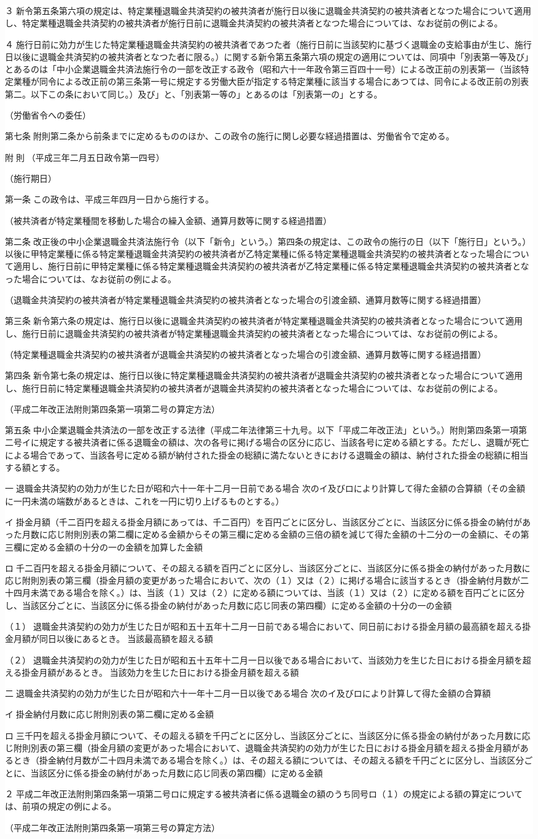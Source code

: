 ３ 新令第五条第六項の規定は、特定業種退職金共済契約の被共済者が施行日以後に退職金共済契約の被共済者となつた場合について適用し、特定業種退職金共済契約の被共済者が施行日前に退職金共済契約の被共済者となつた場合については、なお従前の例による。

４ 施行日前に効力が生じた特定業種退職金共済契約の被共済者であつた者（施行日前に当該契約に基づく退職金の支給事由が生じ、施行日以後に退職金共済契約の被共済者となつた者に限る。）に関する新令第五条第六項の規定の適用については、同項中「別表第一等及び」とあるのは「中小企業退職金共済法施行令の一部を改正する政令（昭和六十一年政令第三百四十一号）による改正前の別表第一（当該特定業種が同令による改正前の第三条第一号に規定する労働大臣が指定する特定業種に該当する場合にあつては、同令による改正前の別表第二。以下この条において同じ。）及び」と、「別表第一等の」とあるのは「別表第一の」とする。

（労働省令への委任）

第七条 附則第二条から前条までに定めるもののほか、この政令の施行に関し必要な経過措置は、労働省令で定める。

附 則 （平成三年二月五日政令第一四号）

（施行期日）

第一条 この政令は、平成三年四月一日から施行する。

（被共済者が特定業種間を移動した場合の繰入金額、通算月数等に関する経過措置）

第二条 改正後の中小企業退職金共済法施行令（以下「新令」という。）第四条の規定は、この政令の施行の日（以下「施行日」という。）以後に甲特定業種に係る特定業種退職金共済契約の被共済者が乙特定業種に係る特定業種退職金共済契約の被共済者となった場合について適用し、施行日前に甲特定業種に係る特定業種退職金共済契約の被共済者が乙特定業種に係る特定業種退職金共済契約の被共済者となった場合については、なお従前の例による。

（退職金共済契約の被共済者が特定業種退職金共済契約の被共済者となった場合の引渡金額、通算月数等に関する経過措置）

第三条 新令第六条の規定は、施行日以後に退職金共済契約の被共済者が特定業種退職金共済契約の被共済者となった場合について適用し、施行日前に退職金共済契約の被共済者が特定業種退職金共済契約の被共済者となった場合については、なお従前の例による。

（特定業種退職金共済契約の被共済者が退職金共済契約の被共済者となった場合の引渡金額、通算月数等に関する経過措置）

第四条 新令第七条の規定は、施行日以後に特定業種退職金共済契約の被共済者が退職金共済契約の被共済者となった場合について適用し、施行日前に特定業種退職金共済契約の被共済者が退職金共済契約の被共済者となった場合については、なお従前の例による。

（平成二年改正法附則第四条第一項第二号の算定方法）

第五条 中小企業退職金共済法の一部を改正する法律（平成二年法律第三十九号。以下「平成二年改正法」という。）附則第四条第一項第二号イに規定する被共済者に係る退職金の額は、次の各号に掲げる場合の区分に応じ、当該各号に定める額とする。ただし、退職が死亡による場合であって、当該各号に定める額が納付された掛金の総額に満たないときにおける退職金の額は、納付された掛金の総額に相当する額とする。

一 退職金共済契約の効力が生じた日が昭和六十一年十二月一日前である場合 次のイ及びロにより計算して得た金額の合算額（その金額に一円未満の端数があるときは、これを一円に切り上げるものとする。）

イ 掛金月額（千二百円を超える掛金月額にあっては、千二百円）を百円ごとに区分し、当該区分ごとに、当該区分に係る掛金の納付があった月数に応じ附則別表の第二欄に定める金額からその第三欄に定める金額の三倍の額を減じて得た金額の十二分の一の金額に、その第三欄に定める金額の十分の一の金額を加算した金額

ロ 千二百円を超える掛金月額について、その超える額を百円ごとに区分し、当該区分ごとに、当該区分に係る掛金の納付があった月数に応じ附則別表の第三欄（掛金月額の変更があった場合において、次の（１）又は（２）に掲げる場合に該当するとき（掛金納付月数が二十四月未満である場合を除く。）は、当該（１）又は（２）に定める額については、当該（１）又は（２）に定める額を百円ごとに区分し、当該区分ごとに、当該区分に係る掛金の納付があった月数に応じ同表の第四欄）に定める金額の十分の一の金額

（１） 退職金共済契約の効力が生じた日が昭和五十五年十二月一日前である場合において、同日前における掛金月額の最高額を超える掛金月額が同日以後にあるとき。 当該最高額を超える額

（２） 退職金共済契約の効力が生じた日が昭和五十五年十二月一日以後である場合において、当該効力を生じた日における掛金月額を超える掛金月額があるとき。 当該効力を生じた日における掛金月額を超える額

二 退職金共済契約の効力が生じた日が昭和六十一年十二月一日以後である場合 次のイ及びロにより計算して得た金額の合算額

イ 掛金納付月数に応じ附則別表の第二欄に定める金額

ロ 三千円を超える掛金月額について、その超える額を千円ごとに区分し、当該区分ごとに、当該区分に係る掛金の納付があった月数に応じ附則別表の第三欄（掛金月額の変更があった場合において、退職金共済契約の効力が生じた日における掛金月額を超える掛金月額があるとき（掛金納付月数が二十四月未満である場合を除く。）は、その超える額については、その超える額を千円ごとに区分し、当該区分ごとに、当該区分に係る掛金の納付があった月数に応じ同表の第四欄）に定める金額

２ 平成二年改正法附則第四条第一項第二号ロに規定する被共済者に係る退職金の額のうち同号ロ（１）の規定による額の算定については、前項の規定の例による。

（平成二年改正法附則第四条第一項第三号の算定方法）

